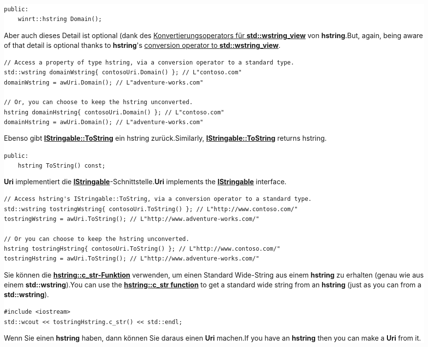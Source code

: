```cppwinrt
public:
    winrt::hstring Domain();
```

<span data-ttu-id="43729-119">Aber auch dieses Detail ist optional (dank des [Konvertierungsoperators für **std::wstring_view**](/uwp/api/hstring#hstringoperator-stdwstringview) von **hstring**.</span><span class="sxs-lookup"><span data-stu-id="43729-119">But, again, being aware of that detail is optional thanks to **hstring**'s [conversion operator to **std::wstring_view**](/uwp/api/hstring#hstringoperator-stdwstringview).</span></span>

```cppwinrt
// Access a property of type hstring, via a conversion operator to a standard type.
std::wstring domainWstring{ contosoUri.Domain() }; // L"contoso.com"
domainWstring = awUri.Domain(); // L"adventure-works.com"

// Or, you can choose to keep the hstring unconverted.
hstring domainHstring{ contosoUri.Domain() }; // L"contoso.com"
domainHstring = awUri.Domain(); // L"adventure-works.com"
```

<span data-ttu-id="43729-120">Ebenso gibt [**IStringable::ToString**](https://msdn.microsoft.com/library/windows/desktop/dn302136) ein hstring zurück.</span><span class="sxs-lookup"><span data-stu-id="43729-120">Similarly, [**IStringable::ToString**](https://msdn.microsoft.com/library/windows/desktop/dn302136) returns hstring.</span></span>

```cppwinrt
public:
    hstring ToString() const;
```

<span data-ttu-id="43729-121">**Uri** implementiert die [**IStringable**](https://msdn.microsoft.com/library/windows/desktop/dn302135)-Schnittstelle.</span><span class="sxs-lookup"><span data-stu-id="43729-121">**Uri** implements the [**IStringable**](https://msdn.microsoft.com/library/windows/desktop/dn302135) interface.</span></span>

```cppwinrt
// Access hstring's IStringable::ToString, via a conversion operator to a standard type.
std::wstring tostringWstring{ contosoUri.ToString() }; // L"http://www.contoso.com/"
tostringWstring = awUri.ToString(); // L"http://www.adventure-works.com/"

// Or you can choose to keep the hstring unconverted.
hstring tostringHstring{ contosoUri.ToString() }; // L"http://www.contoso.com/"
tostringHstring = awUri.ToString(); // L"http://www.adventure-works.com/"
```

<span data-ttu-id="43729-122">Sie können die [**hstring::c_str-Funktion**](/uwp/api/windows.foundation.uri#hstringcstr-function) verwenden, um einen Standard Wide-String aus einem **hstring** zu erhalten (genau wie aus einem **std::wstring**).</span><span class="sxs-lookup"><span data-stu-id="43729-122">You can use the [**hstring::c_str function**](/uwp/api/windows.foundation.uri#hstringcstr-function) to get a standard wide string from an **hstring** (just as you can from a **std::wstring**).</span></span>

```cppwinrt
#include <iostream>
std::wcout << tostringHstring.c_str() << std::endl;
```
<span data-ttu-id="43729-123">Wenn Sie einen **hstring** haben, dann können Sie daraus einen **Uri** machen.</span><span class="sxs-lookup"><span data-stu-id="43729-123">If you have an **hstring** then you can make a **Uri** from it.</span></span>
